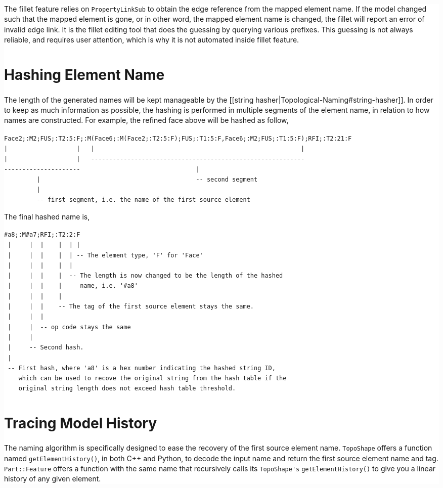 The fillet feature relies on `PropertyLinkSub` to obtain the edge
reference from the mapped element name. If the model changed such that the
mapped element is gone, or in other word, the mapped element name is changed,
the fillet will report an error of invalid edge link. It is the fillet editing
tool that does the guessing by querying various prefixes. This guessing is not
always reliable, and requires user attention, which is why it is not automated
inside fillet feature.

# Hashing Element Name

The length of the generated names will be kept manageable by the 
[[string hasher|Topological-Naming#string-hasher]]. In order to keep as much
information as possible, the hashing is performed in multiple segments of the
element name, in relation to how names are constructed. For example, the refined face
above will be hashed as follow,

```
Face2;:M2;FUS;:T2:5:F;:M(Face6;:M(Face2;:T2:5:F);FUS;:T1:5:F,Face6;:M2;FUS;:T1:5:F);RFI;:T2:21:F
|                   |   |                                                         |
|                   |   -----------------------------------------------------------
---------------------                                |
         |                                           -- second segment
         |
         -- first segment, i.e. the name of the first source element
```

The final hashed name is,

```
#a8;:M#a7;RFI;:T2:2:F
 |     |  |    |  | |
 |     |  |    |  | -- The element type, 'F' for 'Face'
 |     |  |    |  |
 |     |  |    |  -- The length is now changed to be the length of the hashed 
 |     |  |    |     name, i.e. '#a8'
 |     |  |    |
 |     |  |    -- The tag of the first source element stays the same.
 |     |  |
 |     |  -- op code stays the same
 |     |
 |     -- Second hash.
 |
 -- First hash, where 'a8' is a hex number indicating the hashed string ID,
    which can be used to recove the original string from the hash table if the
    original string length does not exceed hash table threshold.
```

# Tracing Model History

The naming algorithm is specifically designed to ease the recovery of the 
first source element name. `TopoShape` offers a function named `getElementHistory()`,
in both C++ and Python, to decode the input name and return the first source
element name and tag. `Part::Feature` offers a function with the same name that
recursively calls its `TopoShape's` `getElementHistory()` to give you a linear
history of any given element.
